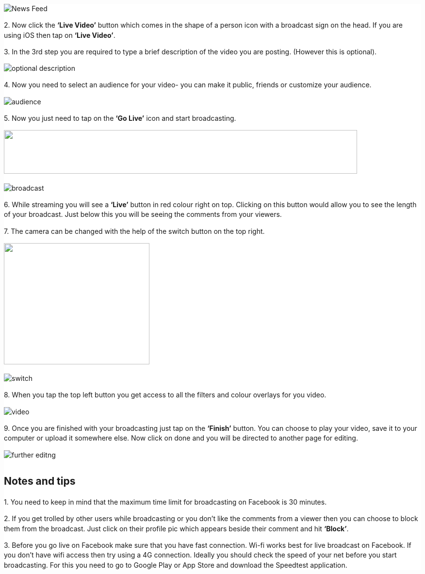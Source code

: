 ![News Feed ](https://images.wondershare.com/filmora/article-images/news-feed.jpg)

 2\. Now click the **‘Live Video’** button which comes in the shape of a person icon with a broadcast sign on the head. If you are using iOS then tap on **‘Live Video’**.

 3\. In the 3rd step you are required to type a brief description of the video you are posting. (However this is optional).

![optional description ](https://images.wondershare.com/filmora/article-images/optional-description.jpg)

 4\. Now you need to select an audience for your video- you can make it public, friends or customize your audience.

![audience ](https://images.wondershare.com/filmora/article-images/audience.jpg)

 5\. Now you just need to tap on the **‘Go Live’** icon and start broadcasting.


<a href="https://arkmc.pxf.io/c/5597632/427477/5172" target="_top" id="427477"><img src="//a.impactradius-go.com/display-ad/5172-427477" border="0" alt="" width="728" height="90"/></a><img height="0" width="0" src="https://arkmc.pxf.io/i/5597632/427477/5172" style="position:absolute;visibility:hidden;" border="0" />

![broadcast ](https://images.wondershare.com/filmora/article-images/broadcast.jpg)

 6\. While streaming you will see a **‘Live’** button in red colour right on top. Clicking on this button would allow you to see the length of your broadcast. Just below this you will be seeing the comments from your viewers.

 7\. The camera can be changed with the help of the switch button on the top right.


<a href="https://caperobbin.sjv.io/c/5597632/2006118/18460" target="_top" id="2006118"><img src="//a.impactradius-go.com/display-ad/18460-2006118" border="0" alt="" width="300" height="250"/></a><img height="0" width="0" src="https://imp.pxf.io/i/5597632/2006118/18460" style="position:absolute;visibility:hidden;" border="0" />

![switch ](https://images.wondershare.com/filmora/article-images/switch.jpg)

 8\. When you tap the top left button you get access to all the filters and colour overlays for you video.

![ video](https://images.wondershare.com/filmora/article-images/video.jpg)

 9\. Once you are finished with your broadcasting just tap on the **‘Finish’** button. You can choose to play your video, save it to your computer or upload it somewhere else. Now click on done and you will be directed to another page for editing.

![further editng ](https://images.wondershare.com/filmora/article-images/further-editng.jpg)

## Notes and tips

 1\. You need to keep in mind that the maximum time limit for broadcasting on Facebook is 30 minutes.

 2\. If you get trolled by other users while broadcasting or you don’t like the comments from a viewer then you can choose to block them from the broadcast. Just click on their profile pic which appears beside their comment and hit **‘Block’**.

 3\. Before you go live on Facebook make sure that you have fast connection. Wi-fi works best for live broadcast on Facebook. If you don’t have wifi access then try using a 4G connection. Ideally you should check the speed of your net before you start broadcasting. For this you need to go to Google Play or App Store and download the Speedtest application.
